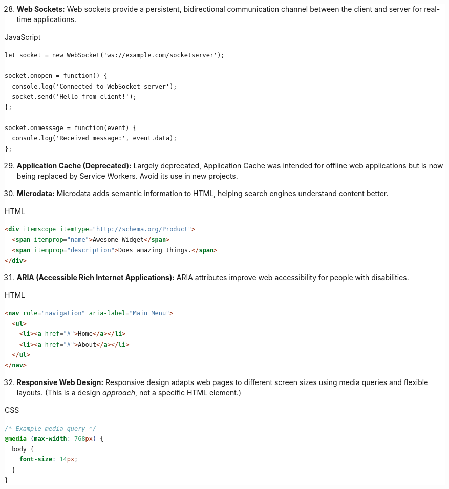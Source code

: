 28.  **Web Sockets:** Web sockets provide a persistent, bidirectional communication channel between the client and server for real-time applications.

JavaScript

```JS
let socket = new WebSocket('ws://example.com/socketserver');

socket.onopen = function() {
  console.log('Connected to WebSocket server');
  socket.send('Hello from client!');
};

socket.onmessage = function(event) {
  console.log('Received message:', event.data);
};

```

29.  **Application Cache (Deprecated):** Largely deprecated, Application Cache was intended for offline web applications but is now being replaced by Service Workers. Avoid its use in new projects.
    
30.  **Microdata:** Microdata adds semantic information to HTML, helping search engines understand content better.
    

HTML

```HTML
<div itemscope itemtype="http://schema.org/Product">
  <span itemprop="name">Awesome Widget</span>
  <span itemprop="description">Does amazing things.</span>
</div>

```

31.  **ARIA (Accessible Rich Internet Applications):** ARIA attributes improve web accessibility for people with disabilities.

HTML

```HTML
<nav role="navigation" aria-label="Main Menu">
  <ul>
    <li><a href="#">Home</a></li>
    <li><a href="#">About</a></li>
  </ul>
</nav>

```

32.  **Responsive Web Design:** Responsive design adapts web pages to different screen sizes using media queries and flexible layouts. (This is a design _approach_, not a specific HTML element.)

CSS

```CSS
/* Example media query */
@media (max-width: 768px) {
  body {
    font-size: 14px;
  }
}

```
